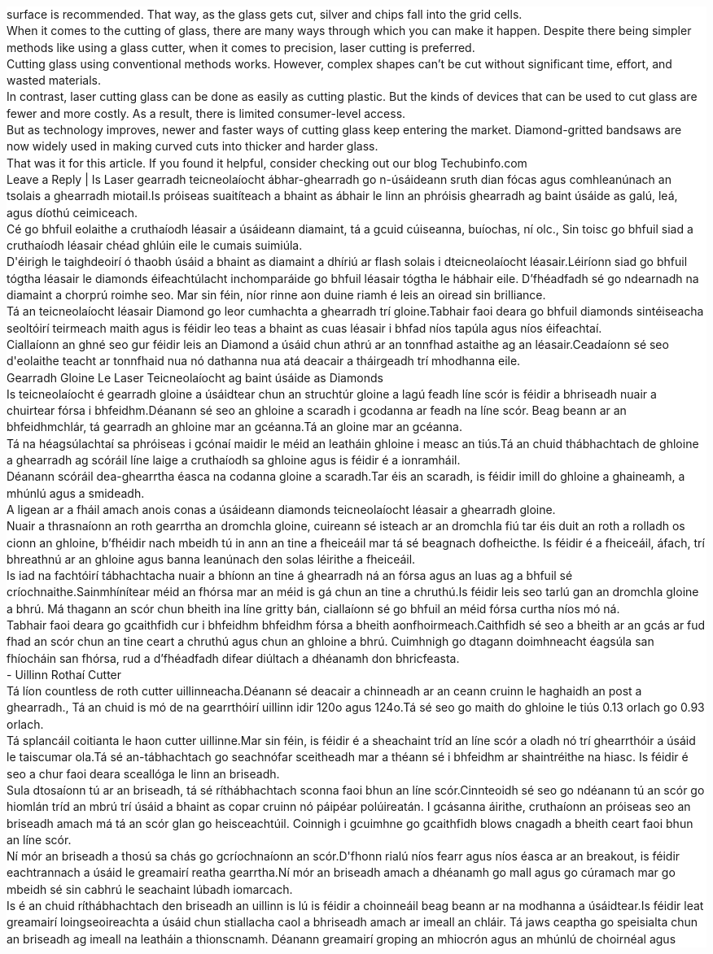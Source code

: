 surface is recommended. That way, as the glass gets cut, silver and chips fall into the grid cells.<br/>When it comes to the cutting of glass, there are many ways through which you can make it happen. Despite there being simpler methods like using a glass cutter, when it comes to precision, laser cutting is preferred.<br/>Cutting glass using conventional methods works. However, complex shapes can’t be cut without significant time, effort, and wasted materials.<br/>In contrast, laser cutting glass can be done as easily as cutting plastic. But the kinds of devices that can be used to cut glass are fewer and more costly. As a result, there is limited consumer-level access.<br/>But as technology improves, newer and faster ways of cutting glass keep entering the market. Diamond-gritted bandsaws are now widely used in making curved cuts into thicker and harder glass.<br/>That was it for this article. If you found it helpful, consider checking out our blog Techubinfo.com<br/>Leave a Reply | Is Laser gearradh teicneolaíocht ábhar-ghearradh go n-úsáideann sruth dian fócas agus comhleanúnach an tsolais a ghearradh miotail.Is próiseas suaitíteach a bhaint as ábhair le linn an phróisis ghearradh ag baint úsáide as galú, leá, agus díothú ceimiceach.<br/>Cé go bhfuil eolaithe a cruthaíodh léasair a úsáideann diamaint, tá a gcuid cúiseanna, buíochas, ní olc., Sin toisc go bhfuil siad a cruthaíodh léasair chéad ghlúin eile le cumais suimiúla.<br/>D'éirigh le taighdeoirí ó thaobh úsáid a bhaint as diamaint a dhíriú ar flash solais i dteicneolaíocht léasair.Léiríonn siad go bhfuil tógtha léasair le diamonds éifeachtúlacht inchomparáide go bhfuil léasair tógtha le hábhair eile. D’fhéadfadh sé go ndearnadh na diamaint a chorprú roimhe seo. Mar sin féin, níor rinne aon duine riamh é leis an oiread sin brilliance.<br/>Tá an teicneolaíocht léasair Diamond go leor cumhachta a ghearradh trí gloine.Tabhair faoi deara go bhfuil diamonds sintéiseacha seoltóirí teirmeach maith agus is féidir leo teas a bhaint as cuas léasair i bhfad níos tapúla agus níos éifeachtaí.<br/>Ciallaíonn an ghné seo gur féidir leis an Diamond a úsáid chun athrú ar an tonnfhad astaithe ag an léasair.Ceadaíonn sé seo d'eolaithe teacht ar tonnfhaid nua nó dathanna nua atá deacair a tháirgeadh trí mhodhanna eile.<br/>Gearradh Gloine Le Laser Teicneolaíocht ag baint úsáide as Diamonds<br/>Is teicneolaíocht é gearradh gloine a úsáidtear chun an struchtúr gloine a lagú feadh líne scór is féidir a bhriseadh nuair a chuirtear fórsa i bhfeidhm.Déanann sé seo an ghloine a scaradh i gcodanna ar feadh na líne scór. Beag beann ar an bhfeidhmchlár, tá gearradh an ghloine mar an gcéanna.Tá an gloine mar an gcéanna.<br/>Tá na héagsúlachtaí sa phróiseas i gcónaí maidir le méid an leatháin ghloine i measc an tiús.Tá an chuid thábhachtach de ghloine a ghearradh ag scóráil líne laige a cruthaíodh sa ghloine agus is féidir é a ionramháil.<br/>Déanann scóráil dea-ghearrtha éasca na codanna gloine a scaradh.Tar éis an scaradh, is féidir imill do ghloine a ghaineamh, a mhúnlú agus a smideadh.<br/>A ligean ar a fháil amach anois conas a úsáideann diamonds teicneolaíocht léasair a ghearradh gloine.<br/>Nuair a thrasnaíonn an roth gearrtha an dromchla gloine, cuireann sé isteach ar an dromchla fiú tar éis duit an roth a rolladh os cionn an ghloine, b’fhéidir nach mbeidh tú in ann an tine a fheiceáil mar tá sé beagnach dofheicthe. Is féidir é a fheiceáil, áfach, trí bhreathnú ar an ghloine agus banna leanúnach den solas léirithe a fheiceáil.<br/>Is iad na fachtóirí tábhachtacha nuair a bhíonn an tine á ghearradh ná an fórsa agus an luas ag a bhfuil sé críochnaithe.Sainmhínítear méid an fhórsa mar an méid is gá chun an tine a chruthú.Is féidir leis seo tarlú gan an dromchla gloine a bhrú. Má thagann an scór chun bheith ina líne gritty bán, ciallaíonn sé go bhfuil an méid fórsa curtha níos mó ná.<br/>Tabhair faoi deara go gcaithfidh cur i bhfeidhm bhfeidhm fórsa a bheith aonfhoirmeach.Caithfidh sé seo a bheith ar an gcás ar fud fhad an scór chun an tine ceart a chruthú agus chun an ghloine a bhrú. Cuimhnigh go dtagann doimhneacht éagsúla san fhíocháin san fhórsa, rud a d’fhéadfadh difear diúltach a dhéanamh don bhricfeasta.<br/>- Uillinn Rothaí Cutter<br/>Tá líon countless de roth cutter uillinneacha.Déanann sé deacair a chinneadh ar an ceann cruinn le haghaidh an post a ghearradh., Tá an chuid is mó de na gearrthóirí uillinn idir 120o agus 124o.Tá sé seo go maith do ghloine le tiús 0.13 orlach go 0.93 orlach.<br/>Tá splancáil coitianta le haon cutter uillinne.Mar sin féin, is féidir é a sheachaint tríd an líne scór a oladh nó trí ghearrthóir a úsáid le taiscumar ola.Tá sé an-tábhachtach go seachnófar sceitheadh mar a théann sé i bhfeidhm ar shaintréithe na hiasc. Is féidir é seo a chur faoi deara sceallóga le linn an briseadh.<br/>Sula dtosaíonn tú ar an briseadh, tá sé ríthábhachtach sconna faoi bhun an líne scór.Cinnteoidh sé seo go ndéanann tú an scór go hiomlán tríd an mbrú trí úsáid a bhaint as copar cruinn nó páipéar polúireatán. I gcásanna áirithe, cruthaíonn an próiseas seo an briseadh amach má tá an scór glan go heisceachtúil. Coinnigh i gcuimhne go gcaithfidh blows cnagadh a bheith ceart faoi bhun an líne scór.<br/>Ní mór an briseadh a thosú sa chás go gcríochnaíonn an scór.D'fhonn rialú níos fearr agus níos éasca ar an breakout, is féidir eachtrannach a úsáid le greamairí reatha gearrtha.Ní mór an briseadh amach a dhéanamh go mall agus go cúramach mar go mbeidh sé sin cabhrú le seachaint lúbadh iomarcach.<br/>Is é an chuid ríthábhachtach den briseadh an uillinn is lú is féidir a choinneáil beag beann ar na modhanna a úsáidtear.Is féidir leat greamairí loingseoireachta a úsáid chun stiallacha caol a bhriseadh amach ar imeall an chláir. Tá jaws ceaptha go speisialta chun an briseadh ag imeall na leatháin a thionscnamh. Déanann greamairí groping an mhiocrón agus an mhúnlú de choirnéal agus
